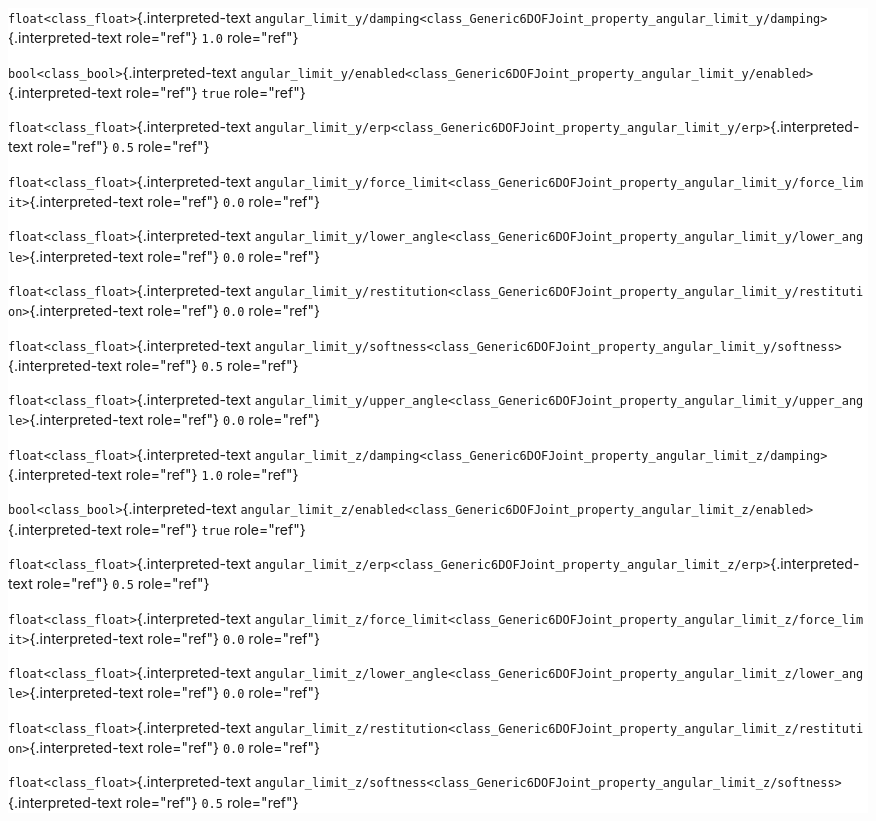   `float<class_float>`{.interpreted-text   `angular_limit_y/damping<class_Generic6DOFJoint_property_angular_limit_y/damping>`{.interpreted-text role="ref"}             `1.0`
  role="ref"}                                                                                                                                                           

  `bool<class_bool>`{.interpreted-text     `angular_limit_y/enabled<class_Generic6DOFJoint_property_angular_limit_y/enabled>`{.interpreted-text role="ref"}             `true`
  role="ref"}                                                                                                                                                           

  `float<class_float>`{.interpreted-text   `angular_limit_y/erp<class_Generic6DOFJoint_property_angular_limit_y/erp>`{.interpreted-text role="ref"}                     `0.5`
  role="ref"}                                                                                                                                                           

  `float<class_float>`{.interpreted-text   `angular_limit_y/force_limit<class_Generic6DOFJoint_property_angular_limit_y/force_limit>`{.interpreted-text role="ref"}     `0.0`
  role="ref"}                                                                                                                                                           

  `float<class_float>`{.interpreted-text   `angular_limit_y/lower_angle<class_Generic6DOFJoint_property_angular_limit_y/lower_angle>`{.interpreted-text role="ref"}     `0.0`
  role="ref"}                                                                                                                                                           

  `float<class_float>`{.interpreted-text   `angular_limit_y/restitution<class_Generic6DOFJoint_property_angular_limit_y/restitution>`{.interpreted-text role="ref"}     `0.0`
  role="ref"}                                                                                                                                                           

  `float<class_float>`{.interpreted-text   `angular_limit_y/softness<class_Generic6DOFJoint_property_angular_limit_y/softness>`{.interpreted-text role="ref"}           `0.5`
  role="ref"}                                                                                                                                                           

  `float<class_float>`{.interpreted-text   `angular_limit_y/upper_angle<class_Generic6DOFJoint_property_angular_limit_y/upper_angle>`{.interpreted-text role="ref"}     `0.0`
  role="ref"}                                                                                                                                                           

  `float<class_float>`{.interpreted-text   `angular_limit_z/damping<class_Generic6DOFJoint_property_angular_limit_z/damping>`{.interpreted-text role="ref"}             `1.0`
  role="ref"}                                                                                                                                                           

  `bool<class_bool>`{.interpreted-text     `angular_limit_z/enabled<class_Generic6DOFJoint_property_angular_limit_z/enabled>`{.interpreted-text role="ref"}             `true`
  role="ref"}                                                                                                                                                           

  `float<class_float>`{.interpreted-text   `angular_limit_z/erp<class_Generic6DOFJoint_property_angular_limit_z/erp>`{.interpreted-text role="ref"}                     `0.5`
  role="ref"}                                                                                                                                                           

  `float<class_float>`{.interpreted-text   `angular_limit_z/force_limit<class_Generic6DOFJoint_property_angular_limit_z/force_limit>`{.interpreted-text role="ref"}     `0.0`
  role="ref"}                                                                                                                                                           

  `float<class_float>`{.interpreted-text   `angular_limit_z/lower_angle<class_Generic6DOFJoint_property_angular_limit_z/lower_angle>`{.interpreted-text role="ref"}     `0.0`
  role="ref"}                                                                                                                                                           

  `float<class_float>`{.interpreted-text   `angular_limit_z/restitution<class_Generic6DOFJoint_property_angular_limit_z/restitution>`{.interpreted-text role="ref"}     `0.0`
  role="ref"}                                                                                                                                                           

  `float<class_float>`{.interpreted-text   `angular_limit_z/softness<class_Generic6DOFJoint_property_angular_limit_z/softness>`{.interpreted-text role="ref"}           `0.5`
  role="ref"}                                                                                                                                                           
